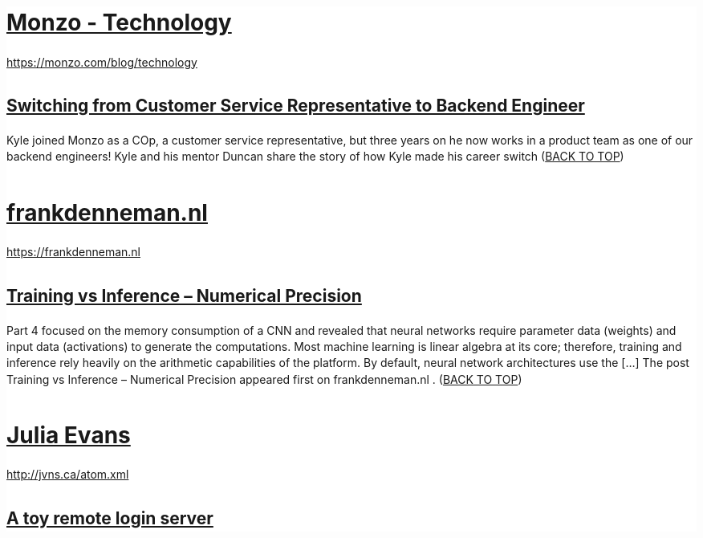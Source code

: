 # [Monzo - Technology](https://monzo.com/blog/technology)

https://monzo.com/blog/technology



<a name="bfd107a355c900c40d5050d821cb8c7c" />

## [Switching from Customer Service Representative to Backend Engineer](https://monzo.com/blog/2022/07/26/switching-from-customer-service-representative-to-backend-engineer)


Kyle joined Monzo as a COp, a customer service representative, but three years on he now works in a product team as one of our backend engineers! Kyle and his mentor Duncan share the story of how Kyle made his career switch
 ([BACK TO TOP](#toc_bfd107a355c900c40d5050d821cb8c7c))



<a name="6abd22feb1f4d73e77bc17e5adf019dc" />

# [frankdenneman.nl](https://frankdenneman.nl)

https://frankdenneman.nl



<a name="41b70b738fee9cd824b14a2e6aab53f9" />

## [Training vs Inference – Numerical Precision](https://frankdenneman.nl/2022/07/26/training-vs-inference-numerical-precision/)


Part 4 focused on the memory consumption of a CNN and revealed that neural networks require parameter data (weights) and input data (activations) to generate the computations. Most machine learning is linear algebra at its core; therefore, training and inference rely heavily on the arithmetic capabilities of the platform. By default, neural network architectures use the […] The post Training vs Inference – Numerical Precision appeared first on frankdenneman.nl .
 ([BACK TO TOP](#toc_41b70b738fee9cd824b14a2e6aab53f9))



<a name="6711cac74c9ca9f828bdb1b3a557f304" />

# [Julia Evans](http://jvns.ca/atom.xml)

http://jvns.ca/atom.xml



<a name="34f908b59872b1374dd8bdc080015cfe" />

## [A toy remote login server](https://jvns.ca/blog/2022/07/28/toy-remote-login-server/)
